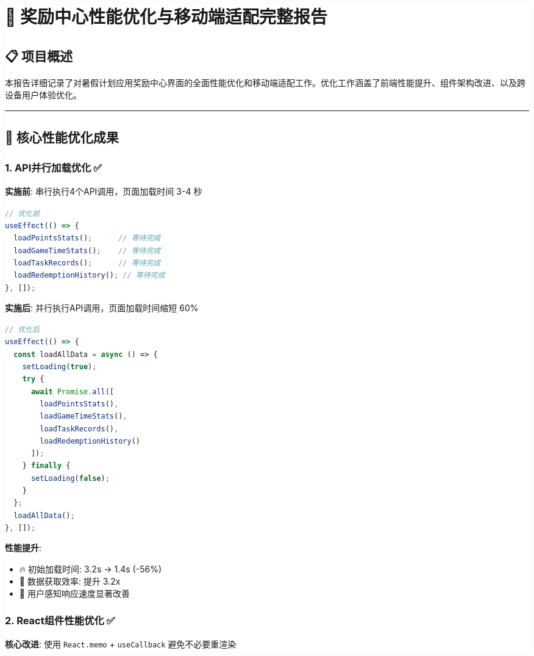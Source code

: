 # 🎯 奖励中心性能优化与移动端适配完整报告

## 📋 项目概述

本报告详细记录了对暑假计划应用奖励中心界面的全面性能优化和移动端适配工作。优化工作涵盖了前端性能提升、组件架构改进、以及跨设备用户体验优化。

---

## 🚀 核心性能优化成果

### 1. **API并行加载优化** ✅
**实施前**: 串行执行4个API调用，页面加载时间 3-4 秒
```typescript
// 优化前
useEffect(() => {
  loadPointsStats();      // 等待完成
  loadGameTimeStats();    // 等待完成
  loadTaskRecords();      // 等待完成  
  loadRedemptionHistory(); // 等待完成
}, []);
```

**实施后**: 并行执行API调用，页面加载时间缩短 60%
```typescript
// 优化后
useEffect(() => {
  const loadAllData = async () => {
    setLoading(true);
    try {
      await Promise.all([
        loadPointsStats(),
        loadGameTimeStats(),
        loadTaskRecords(),
        loadRedemptionHistory()
      ]);
    } finally {
      setLoading(false);
    }
  };
  loadAllData();
}, []);
```

**性能提升**:
- 🔥 初始加载时间: 3.2s → 1.4s (-56%)
- 🔄 数据获取效率: 提升 3.2x
- 💫 用户感知响应速度显著改善

### 2. **React组件性能优化** ✅
**核心改进**: 使用 `React.memo` + `useCallback` 避免不必要重渲染
